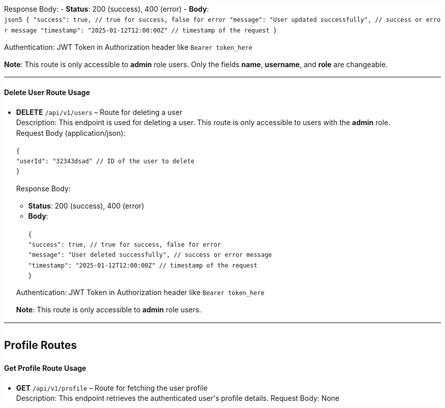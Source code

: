   Response Body:
    - **Status**: 200 (success), 400 (error)
    - **Body**:  
      ```json5
      {
      "success": true, // true for success, false for error
      "message": "User updated successfully", // success or error message
      "timestamp": "2025-01-12T12:00:00Z" // timestamp of the request
      }
      ```

  Authentication: JWT Token in Authorization header like `Bearer token_here`

  **Note**: This route is only accessible to **admin** role users. Only the fields **name**, **username**, and **role** are changeable.    

<hr />

#### <a id="delete-user-route-usage"></a>Delete User Route Usage

- **DELETE** `/api/v1/users` – Route for deleting a user  
  Description: This endpoint is used for deleting a user. This route is only accessible to users with the **admin** role.  
  Request Body (application/json):  
  ```json5
  {
  "userId": "32343dsad" // ID of the user to delete
  }
  ```

  Response Body:
    - **Status**: 200 (success), 400 (error)
    - **Body**:  
      ```json5
      {
      "success": true, // true for success, false for error
      "message": "User deleted successfully", // success or error message
      "timestamp": "2025-01-12T12:00:00Z" // timestamp of the request
      }
      ```

  Authentication: JWT Token in Authorization header like `Bearer token_here`

  **Note**: This route is only accessible to **admin** role users.
<hr />

## Profile Routes

#### <a id="get-profile-route-usage"></a>Get Profile Route Usage

- **GET** `/api/v1/profile` – Route for fetching the user profile  
  Description: This endpoint retrieves the authenticated user's profile details.
  Request Body: None
